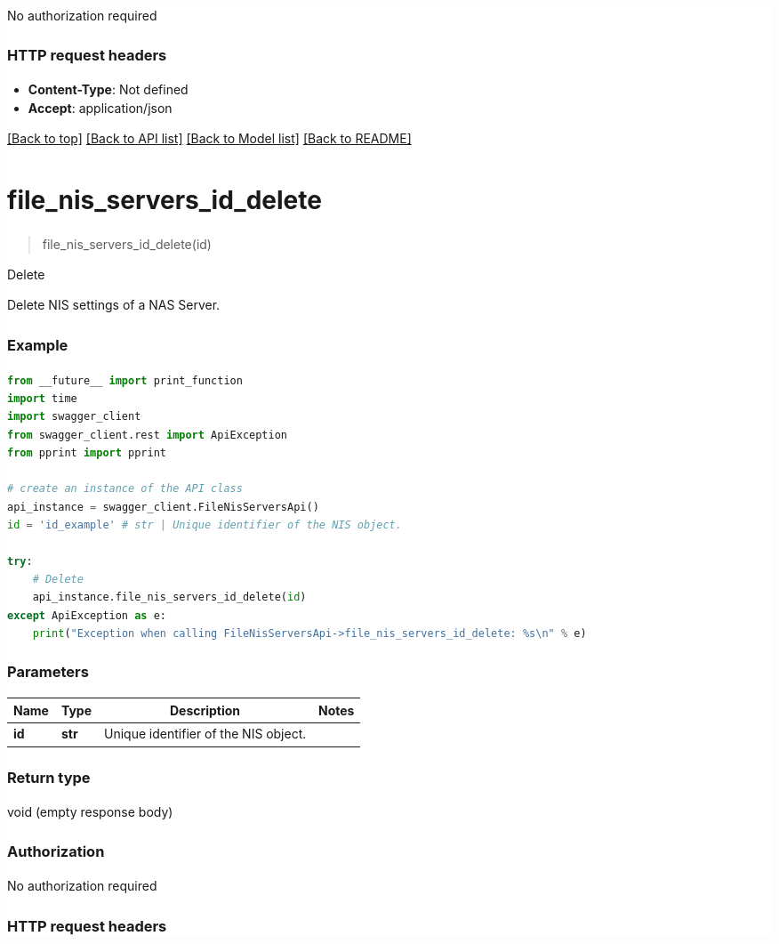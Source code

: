 No authorization required

### HTTP request headers

 - **Content-Type**: Not defined
 - **Accept**: application/json

[[Back to top]](#) [[Back to API list]](../README.md#documentation-for-api-endpoints) [[Back to Model list]](../README.md#documentation-for-models) [[Back to README]](../README.md)

# **file_nis_servers_id_delete**
> file_nis_servers_id_delete(id)

Delete

Delete NIS settings of a NAS Server.

### Example
```python
from __future__ import print_function
import time
import swagger_client
from swagger_client.rest import ApiException
from pprint import pprint

# create an instance of the API class
api_instance = swagger_client.FileNisServersApi()
id = 'id_example' # str | Unique identifier of the NIS object.

try:
    # Delete
    api_instance.file_nis_servers_id_delete(id)
except ApiException as e:
    print("Exception when calling FileNisServersApi->file_nis_servers_id_delete: %s\n" % e)
```

### Parameters

Name | Type | Description  | Notes
------------- | ------------- | ------------- | -------------
 **id** | **str**| Unique identifier of the NIS object. | 

### Return type

void (empty response body)

### Authorization

No authorization required

### HTTP request headers

